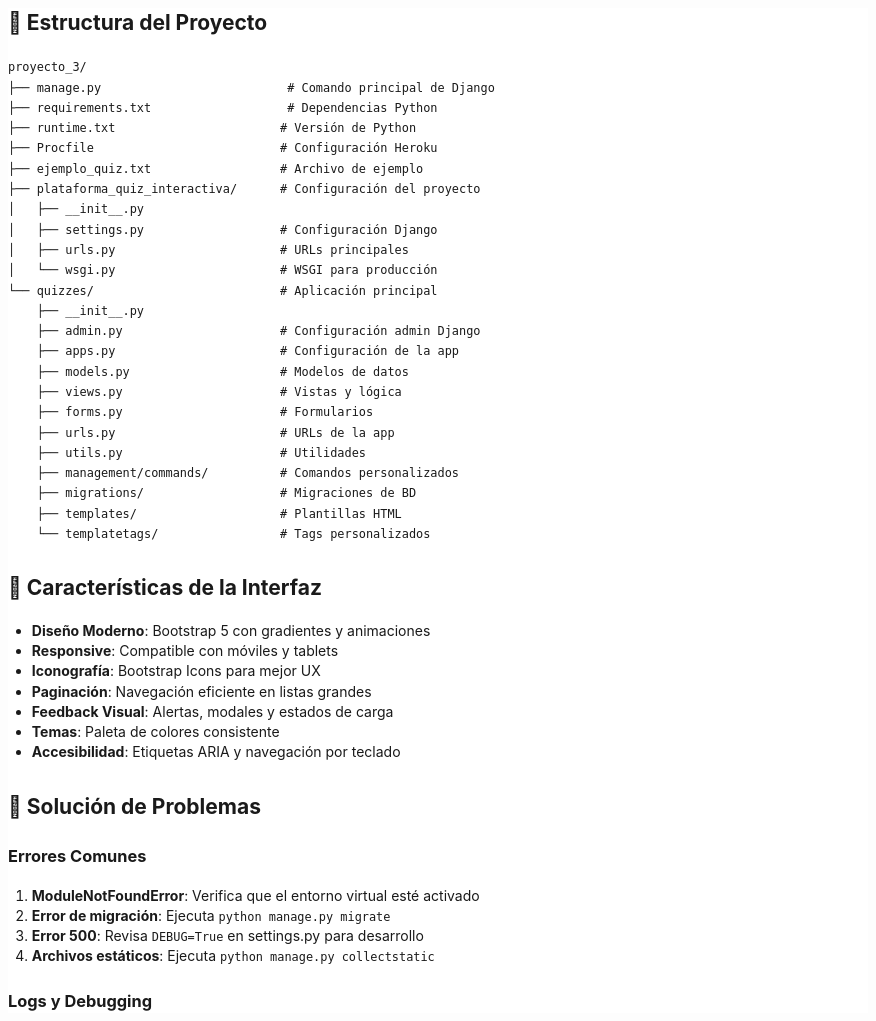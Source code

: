 ## 📂 Estructura del Proyecto

```
proyecto_3/
├── manage.py                          # Comando principal de Django
├── requirements.txt                   # Dependencias Python
├── runtime.txt                       # Versión de Python
├── Procfile                          # Configuración Heroku
├── ejemplo_quiz.txt                  # Archivo de ejemplo
├── plataforma_quiz_interactiva/      # Configuración del proyecto
│   ├── __init__.py
│   ├── settings.py                   # Configuración Django
│   ├── urls.py                       # URLs principales
│   └── wsgi.py                       # WSGI para producción
└── quizzes/                          # Aplicación principal
    ├── __init__.py
    ├── admin.py                      # Configuración admin Django
    ├── apps.py                       # Configuración de la app
    ├── models.py                     # Modelos de datos
    ├── views.py                      # Vistas y lógica
    ├── forms.py                      # Formularios
    ├── urls.py                       # URLs de la app
    ├── utils.py                      # Utilidades
    ├── management/commands/          # Comandos personalizados
    ├── migrations/                   # Migraciones de BD
    ├── templates/                    # Plantillas HTML
    └── templatetags/                 # Tags personalizados
```

## 🎨 Características de la Interfaz

- **Diseño Moderno**: Bootstrap 5 con gradientes y animaciones
- **Responsive**: Compatible con móviles y tablets
- **Iconografía**: Bootstrap Icons para mejor UX
- **Paginación**: Navegación eficiente en listas grandes
- **Feedback Visual**: Alertas, modales y estados de carga
- **Temas**: Paleta de colores consistente
- **Accesibilidad**: Etiquetas ARIA y navegación por teclado

## 🐛 Solución de Problemas

### Errores Comunes

1. **ModuleNotFoundError**: Verifica que el entorno virtual esté activado
2. **Error de migración**: Ejecuta `python manage.py migrate`
3. **Error 500**: Revisa `DEBUG=True` en settings.py para desarrollo
4. **Archivos estáticos**: Ejecuta `python manage.py collectstatic`

### Logs y Debugging
